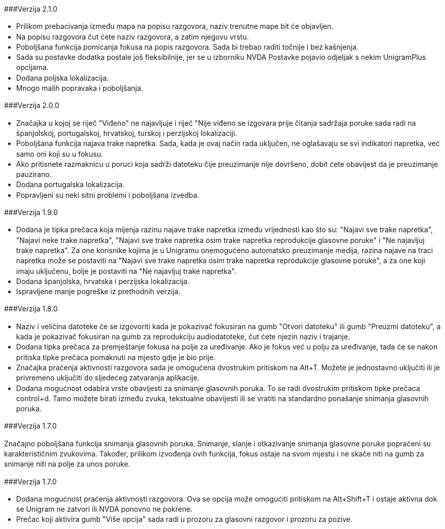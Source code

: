 ###Verzija 2.1.0

* Prilikom prebacivanja između mapa na popisu razgovora, naziv trenutne mape bit će objavljen.
* Na popisu razgovora čut ćete naziv razgovora, a zatim njegovu vrstu.
* Poboljšana funkcija pomicanja fokusa na popis razgovora. Sada bi trebao raditi točnije i bez kašnjenja.
* Sada su postavke dodatka postale još fleksibilnije, jer se u izborniku NVDA Postavke pojavio odjeljak s nekim UnigramPlus opcijama.
* Dodana poljska lokalizacija.
* Mnogo malih popravaka i poboljšanja.

###Verzija 2.0.0

* Značajka u kojoj se riječ "Viđeno" ne najavljuje i riječ "Nije viđeno se izgovara prije čitanja sadržaja poruke sada radi na španjolskoj, portugalskoj, hrvatskoj, turskoj i perzijskoj lokalizaciji.
* Poboljšana funkcija najava trake napretka. Sada, kada je ovaj način rada uključen, ne oglašavaju se svi indikatori napretka, već samo oni koji su u fokusu.
* Ako pritisnete razmaknicu u poruci koja sadrži datoteku čije preuzimanje nije dovršeno, dobit ćete obavijest da je preuzimanje pauzirano.
* Dodana portugalska lokalizacija.
* Popravljeni su neki sitni problemi i poboljšana izvedba.

###Verzija 1.9.0

* Dodana je tipka prečaca koja mijenja razinu najave trake napretka između vrijednosti kao što su: "Najavi sve trake napretka", "Najavi neke trake napretka", "Najavi sve trake napretka osim trake napretka reprodukcije glasovne poruke" i "Ne najavljuj trake napretka". Za one korisnike kojima je u Unigramu onemogućeno automatsko preuzimanje medija, razina najave na traci napretka može se postaviti na "Najavi sve trake napretka osim trake napretka reprodukcije glasovne poruke", a za one koji imaju uključenu, bolje je postaviti na "Ne najavljuj trake napretka".
* Dodana španjolska, hrvatska i perzijska lokalizacija.
* Ispravljene manje pogreške iz prethodnih verzija.

###Verzija 1.8.0

* Naziv i veličina datoteke će se izgovoriti kada je pokazivač fokusiran na gumb "Otvori datoteku" ili gumb "Preuzmi datoteku", a kada je pokazivač fokusiran na gumb za reprodukciju audiodatoteke, čut ćete njezin naziv i trajanje.
* Dodana tipka prečaca za premještanje fokusa na polje za uređivanje. Ako je fokus već u polju za uređivanje, tada će se nakon pritiska tipke prečaca pomaknuti na mjesto gdje je bio prije.
* Značajka praćenja aktivnosti razgovora sada je omogućena dvostrukim pritiskom na Alt+T. Možete je jednostavno uključiti ili je privremeno uključiti do sljedećeg zatvaranja aplikacije.
* Dodana mogućnost odabira vrste obavijesti za snimanje glasovnih poruka. To se radi dvostrukim pritiskom tipke prečaca control+d. Tamo možete birati između zvuka, tekstualne obavijesti ili se vratiti na standardno ponašanje snimanja glasovnih poruka.

###Verzija 1.7.0

Značajno poboljšana funkcija snimanja glasovnih poruka. Snimanje, slanje i otkazivanje snimanja glasovne poruke popraćeni su karakterističnim zvukovima. Također, prilikom izvođenja ovih funkcija, fokus ostaje na svom mjestu i ne skače niti na gumb za snimanje niti na polje za unos poruke.

###Verzija 1.7.0

* Dodana mogućnost praćenja aktivnosti razgovora. Ova se opcija može omogućiti pritiskom na Alt+Shift+T i ostaje aktivna dok se Unigram ne zatvori ili NVDA ponovno ne pokrene.
* Prečac koji aktivira gumb "Više opcija" sada radi u prozoru za glasovni razgovor i prozoru za pozive.
